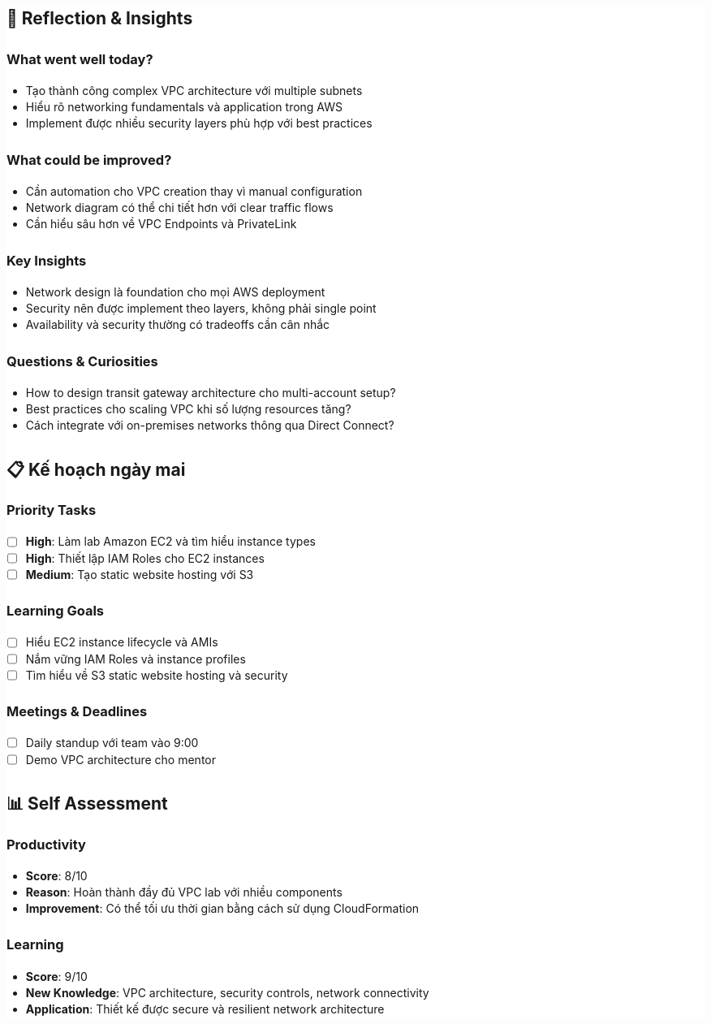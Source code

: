 ## 💭 Reflection & Insights

### What went well today?
- Tạo thành công complex VPC architecture với multiple subnets
- Hiểu rõ networking fundamentals và application trong AWS
- Implement được nhiều security layers phù hợp với best practices

### What could be improved?
- Cần automation cho VPC creation thay vì manual configuration
- Network diagram có thể chi tiết hơn với clear traffic flows
- Cần hiểu sâu hơn về VPC Endpoints và PrivateLink

### Key Insights
- Network design là foundation cho mọi AWS deployment
- Security nên được implement theo layers, không phải single point
- Availability và security thường có tradeoffs cần cân nhắc

### Questions & Curiosities
- How to design transit gateway architecture cho multi-account setup?
- Best practices cho scaling VPC khi số lượng resources tăng?
- Cách integrate với on-premises networks thông qua Direct Connect?

## 📋 Kế hoạch ngày mai

### Priority Tasks
- [ ] **High**: Làm lab Amazon EC2 và tìm hiểu instance types
- [ ] **High**: Thiết lập IAM Roles cho EC2 instances
- [ ] **Medium**: Tạo static website hosting với S3

### Learning Goals
- [ ] Hiểu EC2 instance lifecycle và AMIs
- [ ] Nắm vững IAM Roles và instance profiles
- [ ] Tìm hiểu về S3 static website hosting và security

### Meetings & Deadlines
- [ ] Daily standup với team vào 9:00
- [ ] Demo VPC architecture cho mentor

## 📊 Self Assessment

### Productivity
- **Score**: 8/10
- **Reason**: Hoàn thành đầy đủ VPC lab với nhiều components
- **Improvement**: Có thể tối ưu thời gian bằng cách sử dụng CloudFormation

### Learning
- **Score**: 9/10
- **New Knowledge**: VPC architecture, security controls, network connectivity
- **Application**: Thiết kế được secure và resilient network architecture
